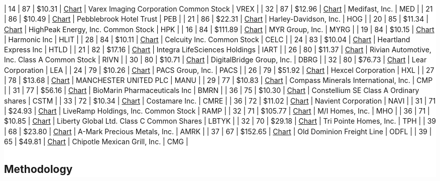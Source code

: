 | 14 | 87 | $10.31 | [Chart](https://www.tradingview.com/chart/?symbol=VREX) | Varex Imaging Corporation Common Stock | VREX |
| 32 | 87 | $12.96 | [Chart](https://www.tradingview.com/chart/?symbol=MED) | Medifast, Inc. | MED |
| 21 | 86 | $10.49 | [Chart](https://www.tradingview.com/chart/?symbol=PEB) | Pebblebrook Hotel Trust | PEB |
| 21 | 86 | $22.31 | [Chart](https://www.tradingview.com/chart/?symbol=HOG) | Harley-Davidson, Inc. | HOG |
| 20 | 85 | $11.34 | [Chart](https://www.tradingview.com/chart/?symbol=HPK) | HighPeak Energy, Inc. Common Stock | HPK |
| 16 | 84 | $111.89 | [Chart](https://www.tradingview.com/chart/?symbol=MYRG) | MYR Group, Inc. | MYRG |
| 19 | 84 | $10.15 | [Chart](https://www.tradingview.com/chart/?symbol=HLIT) | Harmonic Inc | HLIT |
| 28 | 84 | $10.11 | [Chart](https://www.tradingview.com/chart/?symbol=CELC) | Celcuity Inc. Common Stock | CELC |
| 24 | 83 | $10.04 | [Chart](https://www.tradingview.com/chart/?symbol=HTLD) | Heartland Express Inc | HTLD |
| 21 | 82 | $17.16 | [Chart](https://www.tradingview.com/chart/?symbol=IART) | Integra LifeSciences Holdings | IART |
| 26 | 80 | $11.37 | [Chart](https://www.tradingview.com/chart/?symbol=RIVN) | Rivian Automotive, Inc. Class A Common Stock | RIVN |
| 30 | 80 | $10.71 | [Chart](https://www.tradingview.com/chart/?symbol=DBRG) | DigitalBridge Group, Inc. | DBRG |
| 32 | 80 | $76.73 | [Chart](https://www.tradingview.com/chart/?symbol=LEA) | Lear Corporation | LEA |
| 24 | 79 | $10.26 | [Chart](https://www.tradingview.com/chart/?symbol=PACS) | PACS Group, Inc. | PACS |
| 26 | 79 | $51.92 | [Chart](https://www.tradingview.com/chart/?symbol=HXL) | Hexcel Corporation | HXL |
| 27 | 78 | $13.68 | [Chart](https://www.tradingview.com/chart/?symbol=MANU) | MANCHESTER UNITED PLC | MANU |
| 29 | 77 | $10.83 | [Chart](https://www.tradingview.com/chart/?symbol=CMP) | Compass Minerals International, Inc. | CMP |
| 31 | 77 | $56.16 | [Chart](https://www.tradingview.com/chart/?symbol=BMRN) | BioMarin Pharmaceuticals Inc | BMRN |
| 36 | 75 | $10.30 | [Chart](https://www.tradingview.com/chart/?symbol=CSTM) | Constellium SE Class A Ordinary shares | CSTM |
| 33 | 72 | $10.34 | [Chart](https://www.tradingview.com/chart/?symbol=CMRE) | Costamare Inc. | CMRE |
| 36 | 72 | $11.02 | [Chart](https://www.tradingview.com/chart/?symbol=NAVI) | Navient Corporation | NAVI |
| 31 | 71 | $24.93 | [Chart](https://www.tradingview.com/chart/?symbol=RAMP) | LiveRamp Holdings, Inc. Common Stock | RAMP |
| 32 | 71 | $105.77 | [Chart](https://www.tradingview.com/chart/?symbol=MHO) | M/I Homes, Inc. | MHO |
| 36 | 71 | $10.85 | [Chart](https://www.tradingview.com/chart/?symbol=LBTYK) | Liberty Global Ltd. Class C Common Shares | LBTYK |
| 32 | 70 | $29.18 | [Chart](https://www.tradingview.com/chart/?symbol=TPH) | Tri Pointe Homes, Inc. | TPH |
| 39 | 68 | $23.80 | [Chart](https://www.tradingview.com/chart/?symbol=AMRK) | A-Mark Precious Metals, Inc. | AMRK |
| 37 | 67 | $152.65 | [Chart](https://www.tradingview.com/chart/?symbol=ODFL) | Old Dominion Freight Line | ODFL |
| 39 | 65 | $49.81 | [Chart](https://www.tradingview.com/chart/?symbol=CMG) | Chipotle Mexican Grill, Inc. | CMG |

## **Methodology**
